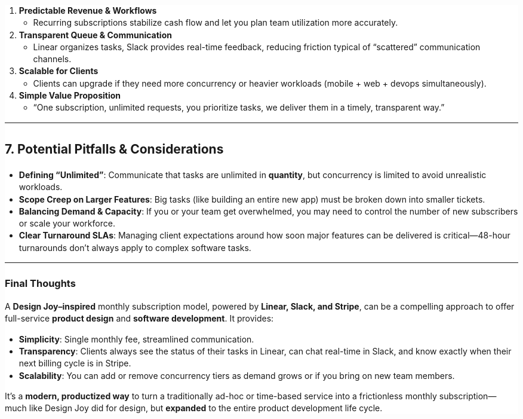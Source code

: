 1. **Predictable Revenue & Workflows**
   - Recurring subscriptions stabilize cash flow and let you plan team utilization more accurately.
2. **Transparent Queue & Communication**
   - Linear organizes tasks, Slack provides real-time feedback, reducing friction typical of “scattered” communication channels.
3. **Scalable for Clients**
   - Clients can upgrade if they need more concurrency or heavier workloads (mobile + web + devops simultaneously).
4. **Simple Value Proposition**
   - “One subscription, unlimited requests, you prioritize tasks, we deliver them in a timely, transparent way.”

---

## **7. Potential Pitfalls & Considerations**

- **Defining “Unlimited”**: Communicate that tasks are unlimited in **quantity**, but concurrency is limited to avoid unrealistic workloads.
- **Scope Creep on Larger Features**: Big tasks (like building an entire new app) must be broken down into smaller tickets.
- **Balancing Demand & Capacity**: If you or your team get overwhelmed, you may need to control the number of new subscribers or scale your workforce.
- **Clear Turnaround SLAs**: Managing client expectations around how soon major features can be delivered is critical—48-hour turnarounds don’t always apply to complex software tasks.

---

### **Final Thoughts**

A **Design Joy–inspired** monthly subscription model, powered by **Linear, Slack, and Stripe**, can be a compelling approach to offer full-service **product design** and **software development**. It provides:

- **Simplicity**: Single monthly fee, streamlined communication.
- **Transparency**: Clients always see the status of their tasks in Linear, can chat real-time in Slack, and know exactly when their next billing cycle is in Stripe.
- **Scalability**: You can add or remove concurrency tiers as demand grows or if you bring on new team members.

It’s a **modern, productized way** to turn a traditionally ad-hoc or time-based service into a frictionless monthly subscription—much like Design Joy did for design, but **expanded** to the entire product development life cycle.
